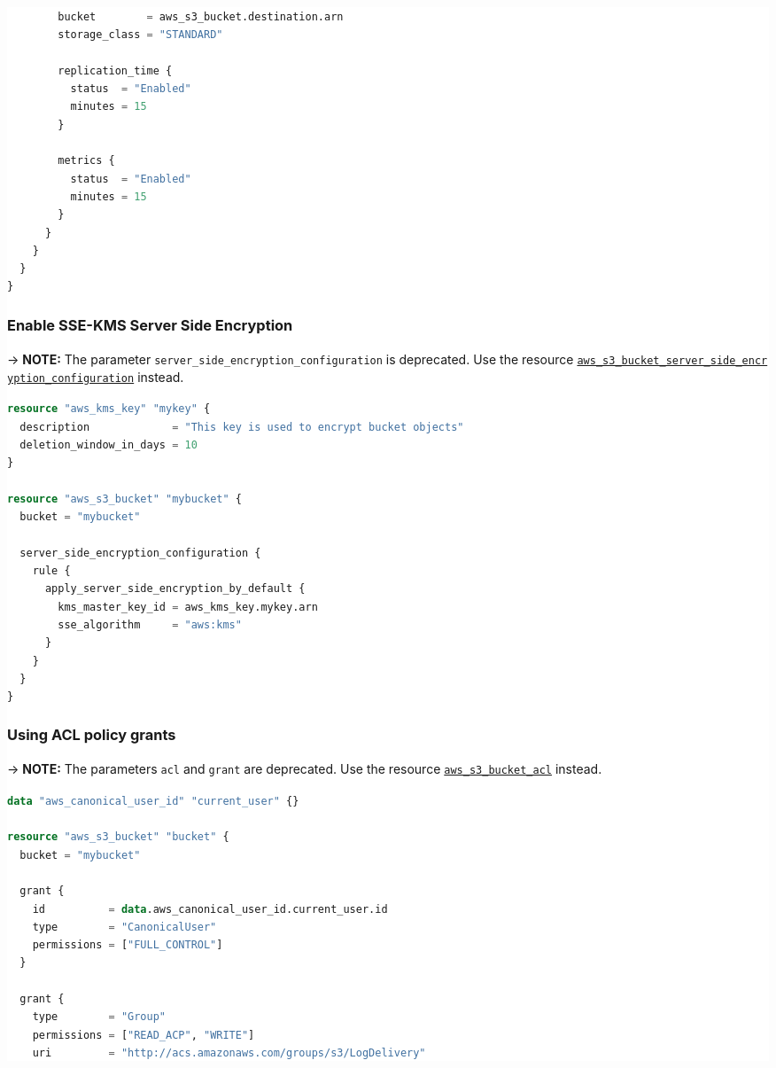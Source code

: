 ```terraform
        bucket        = aws_s3_bucket.destination.arn
        storage_class = "STANDARD"

        replication_time {
          status  = "Enabled"
          minutes = 15
        }

        metrics {
          status  = "Enabled"
          minutes = 15
        }
      }
    }
  }
}
```

### Enable SSE-KMS Server Side Encryption

-> **NOTE:** The parameter `server_side_encryption_configuration` is deprecated.
Use the resource [`aws_s3_bucket_server_side_encryption_configuration`](s3_bucket_server_side_encryption_configuration.html) instead.

```terraform
resource "aws_kms_key" "mykey" {
  description             = "This key is used to encrypt bucket objects"
  deletion_window_in_days = 10
}

resource "aws_s3_bucket" "mybucket" {
  bucket = "mybucket"

  server_side_encryption_configuration {
    rule {
      apply_server_side_encryption_by_default {
        kms_master_key_id = aws_kms_key.mykey.arn
        sse_algorithm     = "aws:kms"
      }
    }
  }
}
```

### Using ACL policy grants

-> **NOTE:** The parameters `acl` and `grant` are deprecated.
Use the resource [`aws_s3_bucket_acl`](s3_bucket_acl.html.markdown) instead.

```terraform
data "aws_canonical_user_id" "current_user" {}

resource "aws_s3_bucket" "bucket" {
  bucket = "mybucket"

  grant {
    id          = data.aws_canonical_user_id.current_user.id
    type        = "CanonicalUser"
    permissions = ["FULL_CONTROL"]
  }

  grant {
    type        = "Group"
    permissions = ["READ_ACP", "WRITE"]
    uri         = "http://acs.amazonaws.com/groups/s3/LogDelivery"
```
